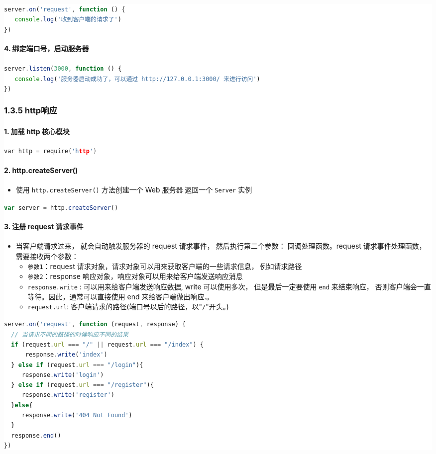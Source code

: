 ```javascript
server.on('request', function () {
   console.log('收到客户端的请求了')
})
```

#### 4. 绑定端口号，启动服务器

```javascript
server.listen(3000, function () {
   console.log('服务器启动成功了，可以通过 http://127.0.0.1:3000/ 来进行访问')
})
```

### 1.3.5 http响应

#### 1. 加载 http 核心模块

```c++
var http = require('http')
```

#### 2. http.createServer() 

- 使用  `http.createServer()`  方法创建一个 Web 服务器 返回一个 `Server` 实例

```javascript
var server = http.createServer()
```

#### 3. 注册 request 请求事件

- 当客户端请求过来， 就会自动触发服务器的 request 请求事件， 然后执行第二个参数： 回调处理函数。request 请求事件处理函数， 需要接收两个参数：
	- `参数1`：request 请求对象，请求对象可以用来获取客户端的一些请求信息， 例如请求路径
	- `参数2`：response 响应对象，响应对象可以用来给客户端发送响应消息
	- `response.write` : 可以用来给客户端发送响应数据, write 可以使用多次， 但是最后一定要使用 `end` 来结束响应， 否则客户端会一直等待。因此，通常可以直接使用 end 来给客户端做出响应.。
	- `request.url`: 客户端请求的路径(端口号以后的路径，以"`/`"开头。)

```javascript
server.on('request', function (request, response) {
  // 当请求不同的路径的时候响应不同的结果
  if (request.url === "/" || request.url === "/index") {
      response.write('index')
  } else if (request.url === "/login"){
     response.write('login')
  } else if (request.url === "/register"){
     response.write('register')
  }else{
     response.write('404 Not Found')
  }
  response.end()
})
```


